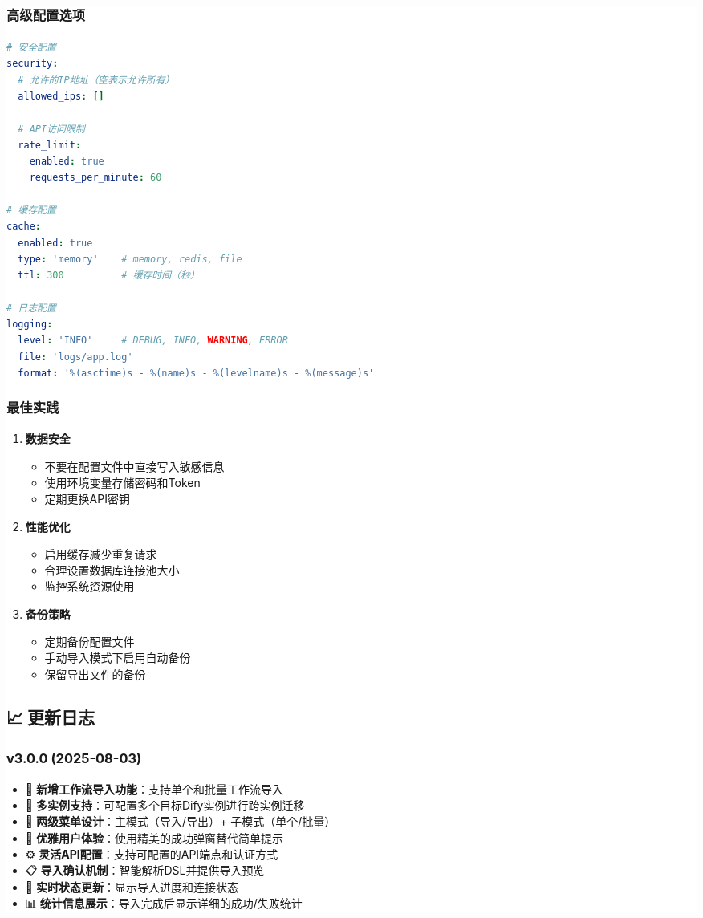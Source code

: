 ### 高级配置选项

```yaml
# 安全配置
security:
  # 允许的IP地址（空表示允许所有）
  allowed_ips: []
  
  # API访问限制
  rate_limit:
    enabled: true
    requests_per_minute: 60

# 缓存配置
cache:
  enabled: true
  type: 'memory'    # memory, redis, file
  ttl: 300          # 缓存时间（秒）

# 日志配置
logging:
  level: 'INFO'     # DEBUG, INFO, WARNING, ERROR
  file: 'logs/app.log'
  format: '%(asctime)s - %(name)s - %(levelname)s - %(message)s'
```

### 最佳实践

1. **数据安全**
   - 不要在配置文件中直接写入敏感信息
   - 使用环境变量存储密码和Token
   - 定期更换API密钥

2. **性能优化**
   - 启用缓存减少重复请求
   - 合理设置数据库连接池大小
   - 监控系统资源使用

3. **备份策略**
   - 定期备份配置文件
   - 手动导入模式下启用自动备份
   - 保留导出文件的备份

## 📈 更新日志

### v3.0.0 (2025-08-03)
- 🎯 **新增工作流导入功能**：支持单个和批量工作流导入
- 🔗 **多实例支持**：可配置多个目标Dify实例进行跨实例迁移
- 🎨 **两级菜单设计**：主模式（导入/导出）+ 子模式（单个/批量）
- 🎉 **优雅用户体验**：使用精美的成功弹窗替代简单提示
- ⚙️ **灵活API配置**：支持可配置的API端点和认证方式
- 📋 **导入确认机制**：智能解析DSL并提供导入预览
- 🔄 **实时状态更新**：显示导入进度和连接状态
- 📊 **统计信息展示**：导入完成后显示详细的成功/失败统计
